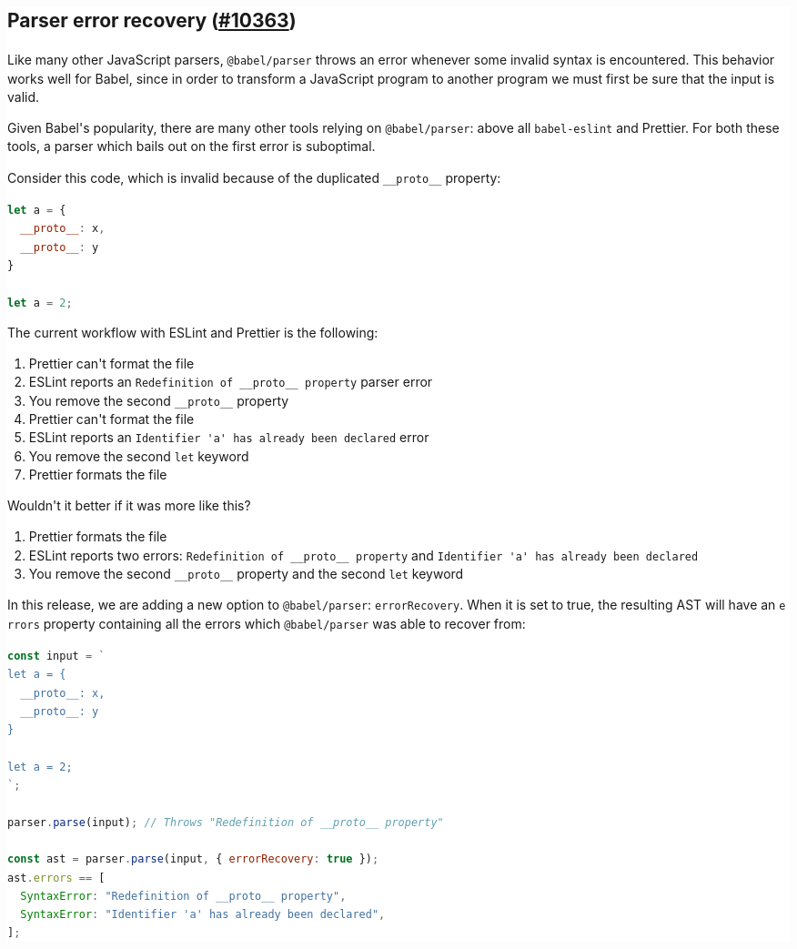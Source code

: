 ## Parser error recovery ([#10363](https://github.com/babel/babel/pull/10363))

Like many other JavaScript parsers, `@babel/parser` throws an error whenever some invalid syntax is encountered. This behavior works well for Babel, since in order to transform a JavaScript program to another program we must first be sure that the input is valid.

Given Babel's popularity, there are many other tools relying on `@babel/parser`: above all `babel-eslint` and Prettier. For both these tools, a parser which bails out on the first error is suboptimal.

Consider this code, which is invalid because of the duplicated `__proto__` property:

```js title="JavaScript"
let a = {
  __proto__: x,
  __proto__: y
}

let a = 2;
```

The current workflow with ESLint and Prettier is the following:
1. Prettier can't format the file
1. ESLint reports an `Redefinition of __proto__ property` parser error
1. You remove the second `__proto__` property
1. Prettier can't format the file
1. ESLint reports an `Identifier 'a' has already been declared` error
1. You remove the second `let` keyword
1. Prettier formats the file

Wouldn't it better if it was more like this?
1. Prettier formats the file
1. ESLint reports two errors: `Redefinition of __proto__ property` and `Identifier 'a' has already been declared`
1. You remove the second `__proto__` property and the second `let` keyword

In this release, we are adding a new option to `@babel/parser`: `errorRecovery`. When it is set to true, the resulting AST will have an `errors` property containing all the errors which `@babel/parser` was able to recover from:

```js title="JavaScript"
const input = `
let a = {
  __proto__: x,
  __proto__: y
}

let a = 2;
`;

parser.parse(input); // Throws "Redefinition of __proto__ property"

const ast = parser.parse(input, { errorRecovery: true });
ast.errors == [
  SyntaxError: "Redefinition of __proto__ property",
  SyntaxError: "Identifier 'a' has already been declared",
];
```

